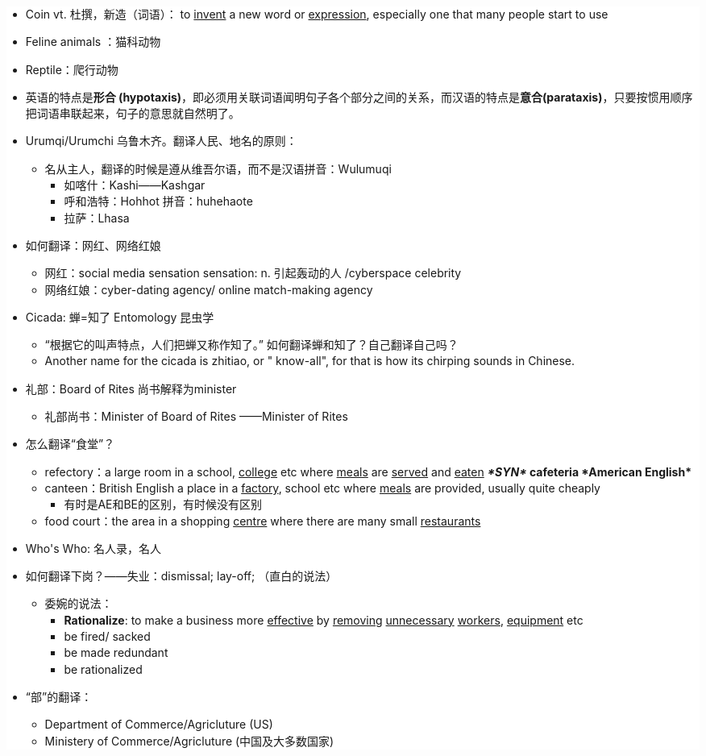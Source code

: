 * Coin vt. 杜撰，新造（词语）： to [invent](https://www.ldoceonline.com/dictionary/invent) a new word or [expression](https://www.ldoceonline.com/dictionary/expression), especially one that many people start to use

* Feline animals ：猫科动物

* Reptile：爬行动物

* 英语的特点是**形合 (hypotaxis)**，即必须用关联词语闻明句子各个部分之间的关系，而汉语的特点是**意合(parataxis)**，只要按惯用顺序把词语串联起来，句子的意思就自然明了。

* Urumqi/Urumchi  乌鲁木齐。翻译人民、地名的原则：

  * 名从主人，翻译的时候是遵从维吾尔语，而不是汉语拼音：Wulumuqi
    * 如喀什：Kashi——Kashgar
    * 呼和浩特：Hohhot    拼音：huhehaote
    * 拉萨：Lhasa

* 如何翻译：网红、网络红娘

  * 网红：social media sensation     sensation: n. 引起轰动的人    /cyberspace celebrity
  * 网络红娘：cyber-dating agency/ online match-making agency

* Cicada: 蝉=知了     Entomology 昆虫学
  * “根据它的叫声特点，人们把蝉又称作知了。”  如何翻译蝉和知了？自己翻译自己吗？
  * Another name for the cicada is zhitiao, or " know-all",  for that is how its chirping sounds in Chinese.
* 礼部：Board of Rites      尚书解释为minister
  * 礼部尚书：Minister of Board of Rites ——Minister of Rites
* 怎么翻译“食堂”？
  * refectory：a large room in a school, [college](https://www.ldoceonline.com/dictionary/college) etc where [meals](https://www.ldoceonline.com/dictionary/meal) are [served](https://www.ldoceonline.com/dictionary/serve) and [eaten](https://www.ldoceonline.com/dictionary/eat) ***\*SYN\** cafeteria \*American English\***   
  * canteen：British English a place in a [factory](https://www.ldoceonline.com/dictionary/factory), school etc where [meals](https://www.ldoceonline.com/dictionary/meal) are provided, usually quite cheaply  
    * 有时是AE和BE的区别，有时候没有区别
  * food court：the area in a shopping [centre](https://www.ldoceonline.com/dictionary/centre) where there are many small [restaurants](https://www.ldoceonline.com/dictionary/restaurant)
* Who's Who: 名人录，名人
* 如何翻译下岗？——失业：dismissal; lay-off; （直白的说法）
  * 委婉的说法：
    * **Rationalize**: to make a business more [effective](https://www.ldoceonline.com/dictionary/effective) by [removing](https://www.ldoceonline.com/dictionary/remove) [unnecessary](https://www.ldoceonline.com/dictionary/unnecessary) [workers](https://www.ldoceonline.com/dictionary/worker), [equipment](https://www.ldoceonline.com/dictionary/equipment) etc
    * be fired/ sacked
    * be made redundant
    * be rationalized 
* “部”的翻译：
  * Department of Commerce/Agricluture (US)
  * Ministery of Commerce/Agricluture (中国及大多数国家)


